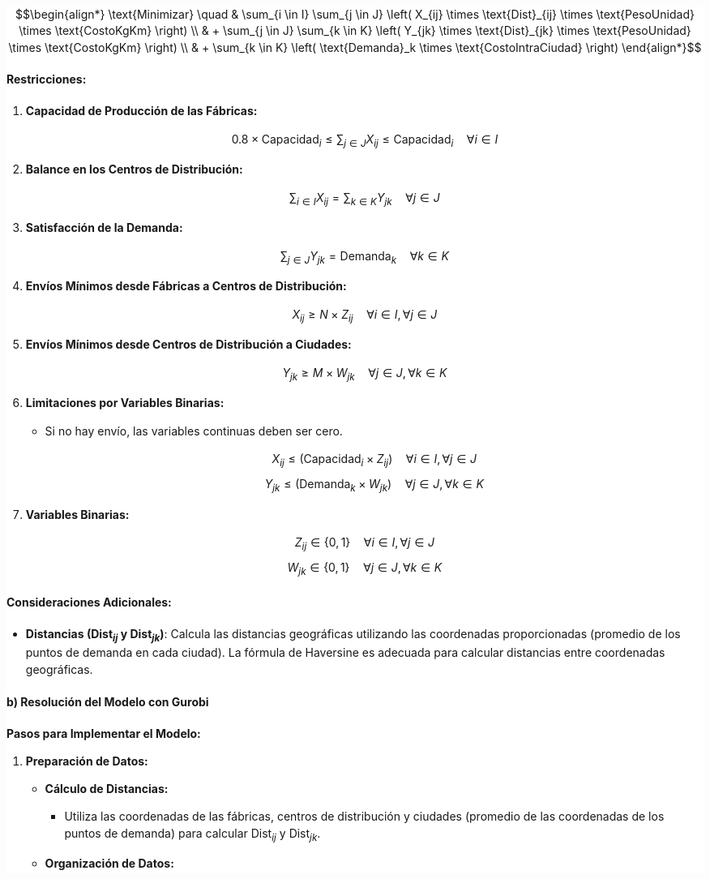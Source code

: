 $$\begin{align*}  
\text{Minimizar} \quad & \sum_{i \in I} \sum_{j \in J} \left( X_{ij} \times \text{Dist}_{ij} \times \text{PesoUnidad} \times \text{CostoKgKm} \right) \\  
& + \sum_{j \in J} \sum_{k \in K} \left( Y_{jk} \times \text{Dist}_{jk} \times \text{PesoUnidad} \times \text{CostoKgKm} \right) \\  
& + \sum_{k \in K} \left( \text{Demanda}_k \times \text{CostoIntraCiudad} \right)  
\end{align*}$$

#### **Restricciones:**

1. **Capacidad de Producción de las Fábricas:**
    
    $$0.8 \times \text{Capacidad}_i \leq \sum_{j \in J} X_{ij} \leq \text{Capacidad}_i \quad \forall i \in I$$
2. **Balance en los Centros de Distribución:**
    
    $$\sum_{i \in I} X_{ij} = \sum_{k \in K} Y_{jk} \quad \forall j \in J$$
3. **Satisfacción de la Demanda:**
    
    $$\sum_{j \in J} Y_{jk} = \text{Demanda}_k \quad \forall k \in K$$
4. **Envíos Mínimos desde Fábricas a Centros de Distribución:**
    
    $$X_{ij} \geq N \times Z_{ij} \quad \forall i \in I, \forall j \in J$$
5. **Envíos Mínimos desde Centros de Distribución a Ciudades:**
    
    $$Y_{jk} \geq M \times W_{jk} \quad \forall j \in J, \forall k \in K$$
6. **Limitaciones por Variables Binarias:**
    
    * Si no hay envío, las variables continuas deben ser cero.
        
        $$
        X_{ij} \leq \left( \text{Capacidad}_i \times Z_{ij} \right) \quad \forall i \in I, \forall j \in J
        $$ 
        $$Y_{jk} \leq \left( \text{Demanda}_k \times W_{jk} \right) \quad \forall j \in J, \forall k \in K$$
7. **Variables Binarias:**
    
    $$Z_{ij} \in \{0,1\} \quad \forall i \in I, \forall j \in J$$ 
    $$W_{jk} \in \{0,1\} \quad \forall j \in J, \forall k \in K$$

#### **Consideraciones Adicionales:**

* **Distancias ($\text{Dist}_{ij}$ y $\text{Dist}_{jk}$)**: Calcula las distancias geográficas utilizando las coordenadas proporcionadas (promedio de los puntos de demanda en cada ciudad). La fórmula de Haversine es adecuada para calcular distancias entre coordenadas geográficas.

#### **b) Resolución del Modelo con Gurobi**

**Pasos para Implementar el Modelo:**

1. **Preparación de Datos:**
    
    * **Cálculo de Distancias:**
        
        * Utiliza las coordenadas de las fábricas, centros de distribución y ciudades (promedio de las coordenadas de los puntos de demanda) para calcular $\text{Dist}_{ij}$ y $\text{Dist}_{jk}$.
    * **Organización de Datos:**
        